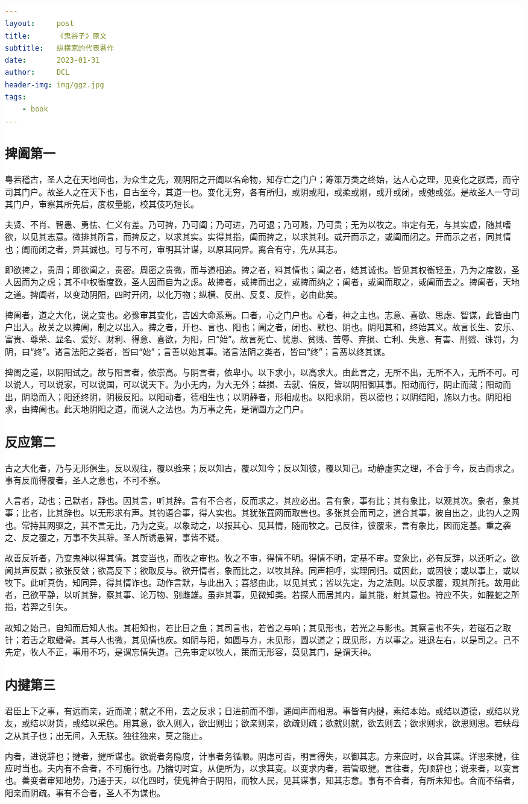 ```yaml
---
layout:     post
title:      《鬼谷子》原文
subtitle:   纵横家的代表著作
date:       2023-01-31
author:     DCL
header-img: img/ggz.jpg
tags:
    - book
---
```


## 捭阖第一 ##

粤若稽古，圣人之在天地间也，为众生之先，观阴阳之开阖以名命物，知存亡之门户；筹策万类之终始，达人心之理，见变化之朕焉，而守司其门户。故圣人之在天下也，自古至今，其道一也。变化无穷，各有所归，或阴或阳，或柔或刚，或开或闭，或弛或张。是故圣人一守司其门户，审察其所先后，度权量能，校其伎巧短长。

夫贤、不肖、智愚、勇怯、仁义有差。乃可捭，乃可阖；乃可进，乃可退；乃可贱，乃可贵；无为以牧之。审定有无，与其实虚，随其嗜欲，以见其志意。微排其所言，而捭反之，以求其实。实得其指，阖而捭之，以求其利。或开而示之，或阖而闭之。开而示之者，同其情也；阖而闭之者，异其诚也。可与不可，审明其计谋，以原其同异。离合有守，先从其志。

即欲捭之，贵周；即欲阖之，贵密。周密之贵微，而与道相追。捭之者，料其情也；阖之者，结其诚也。皆见其权衡轻重，乃为之度数，圣人因而为之虑；其不中权衡度数，圣人因而自为之虑。故捭者，或捭而出之，或捭而纳之；阖者，或阖而取之，或阖而去之。捭阖者，天地之道。捭阖者，以变动阴阳，四时开闭，以化万物；纵横、反出、反复、反忤，必由此矣。

捭阖者，道之大化，说之变也。必豫审其变化，吉凶大命系焉。口者，心之门户也。心者，神之主也。志意、喜欲、思虑、智谋，此皆由门户出入。故关之以捭阖，制之以出入。捭之者，开也、言也、阳也；阖之者，闭也、默也、阴也。阴阳其和，终始其义。故言长生、安乐、富贵、尊荣、显名、爱好、财利、得意、喜欲，为阳，曰“始”。故言死亡、忧患、贫贱、苦辱、弃损、亡利、失意、有害、刑戮、诛罚，为阴，曰“终”。诸言法阳之类者，皆曰“始”；言善以始其事。诸言法阴之类者，皆曰“终”；言恶以终其谋。

捭阖之道，以阴阳试之。故与阳言者，依崇高。与阴言者，依卑小。以下求小，以高求大。由此言之，无所不出，无所不入，无所不可。可以说人，可以说家，可以说国，可以说天下。为小无内，为大无外；益损、去就、倍反，皆以阴阳御其事。阳动而行，阴止而藏；阳动而出，阴隐而入；阳还终阴，阴极反阳。以阳动者，德相生也；以阴静者，形相成也。以阳求阴，苞以德也；以阴结阳，施以力也。阴阳相求，由捭阖也。此天地阴阳之道，而说人之法也。为万事之先，是谓圆方之门户。

## 反应第二 ##

古之大化者，乃与无形俱生。反以观往，覆以验来；反以知古，覆以知今；反以知彼，覆以知己。动静虚实之理，不合于今，反古而求之。事有反而得覆者，圣人之意也，不可不察。

人言者，动也；己默者，静也。因其言，听其辞。言有不合者，反而求之，其应必出。言有象，事有比；其有象比，以观其次。象者，象其事；比者，比其辞也。以无形求有声。其钓语合事，得人实也。其犹张罝网而取兽也。多张其会而司之，道合其事，彼自出之，此钓人之网也。常持其网驱之，其不言无比，乃为之变。以象动之，以报其心、见其情，随而牧之。己反往，彼覆来，言有象比，因而定基。重之袭之、反之覆之，万事不失其辞。圣人所诱愚智，事皆不疑。

故善反听者，乃变鬼神以得其情。其变当也，而牧之审也。牧之不审，得情不明。得情不明，定基不审。变象比，必有反辞，以还听之。欲闻其声反默；欲张反敛；欲高反下；欲取反与。欲开情者，象而比之，以牧其辞。同声相呼，实理同归。或因此，或因彼；或以事上，或以牧下。此听真伪，知同异，得其情诈也。动作言默，与此出入；喜怒由此，以见其式；皆以先定，为之法则。以反求覆，观其所托。故用此者，己欲平静，以听其辞，察其事、论万物、别雌雄。虽非其事，见微知类。若探人而居其内，量其能，射其意也。符应不失，如螣蛇之所指，若羿之引矢。

故知之始己，自知而后知人也。其相知也，若比目之鱼；其司言也，若省之与响；其见形也，若光之与影也。其察言也不失，若磁石之取针；若舌之取蟠骨。其与人也微，其见情也疾。如阴与阳，如圆与方，未见形，圆以道之；既见形，方以事之。进退左右，以是司之。己不先定，牧人不正，事用不巧，是谓忘情失道。己先审定以牧人，策而无形容，莫见其门，是谓天神。

## 内揵第三 ##

君臣上下之事，有远而亲，近而疏；就之不用，去之反求；日进前而不御，遥闻声而相思。事皆有内揵，素结本始。或结以道德，或结以党友，或结以财货，或结以采色。用其意，欲入则入，欲出则出；欲亲则亲，欲疏则疏；欲就则就，欲去则去；欲求则求，欲思则思。若蚨母之从其子也；出无间，入无朕。独往独来，莫之能止。

内者，进说辞也；揵者，揵所谋也。欲说者务隐度，计事者务循顺。阴虑可否，明言得失，以御其志。方来应时，以合其谋。详思来揵，往应时当也。夫内有不合者，不可施行也。乃揣切时宜，从便所为，以求其变。以变求内者，若管取揵。言往者，先顺辞也；说来者，以变言也。善变者审知地势，乃通于天，以化四时，使鬼神合于阴阳，而牧人民，见其谋事，知其志意。事有不合者，有所未知也。合而不结者，阳亲而阴疏。事有不合者，圣人不为谋也。

